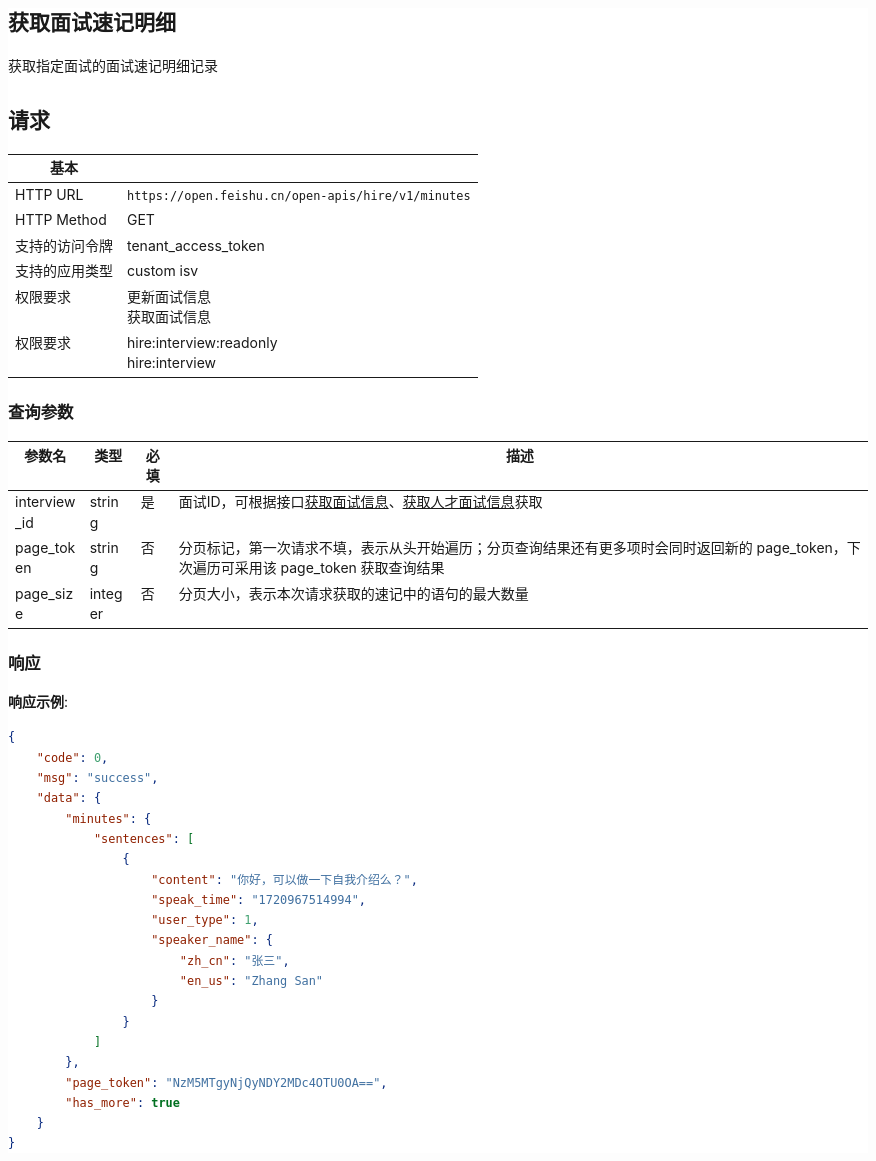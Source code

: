 ## 获取面试速记明细

获取指定面试的面试速记明细记录

## 请求

| 基本 | |
| --- | --- |
| HTTP URL | `https://open.feishu.cn/open-apis/hire/v1/minutes` |
| HTTP Method | GET |
| 支持的访问令牌 | tenant_access_token |
| 支持的应用类型 | custom  isv |
| 权限要求 | 更新面试信息 <br> 获取面试信息 |
| 权限要求 | hire:interview:readonly <br> hire:interview |

### 查询参数

| 参数名 | 类型 | 必填 | 描述 |
| ------ | ---- | ---- | ---- |
| interview_id | string | 是 | 面试ID，可根据接口[获取面试信息](/ssl:ttdoc/ukTMukTMukTM/uMzM1YjLzMTN24yMzUjN/hire-v1/interview/list)、[获取人才面试信息](/ssl:ttdoc/ukTMukTMukTM/uMzM1YjLzMTN24yMzUjN/hire-v1/interview/get_by_talent)获取 |
| page_token | string | 否 | 分页标记，第一次请求不填，表示从头开始遍历；分页查询结果还有更多项时会同时返回新的 page_token，下次遍历可采用该 page_token 获取查询结果 |
| page_size | integer | 否 | 分页大小，表示本次请求获取的速记中的语句的最大数量 |
### 响应

**响应示例**:

```json
{
    "code": 0,
    "msg": "success",
    "data": {
        "minutes": {
            "sentences": [
                {
                    "content": "你好，可以做一下自我介绍么？",
                    "speak_time": "1720967514994",
                    "user_type": 1,
                    "speaker_name": {
                        "zh_cn": "张三",
                        "en_us": "Zhang San"
                    }
                }
            ]
        },
        "page_token": "NzM5MTgyNjQyNDY2MDc4OTU0OA==",
        "has_more": true
    }
}
```

